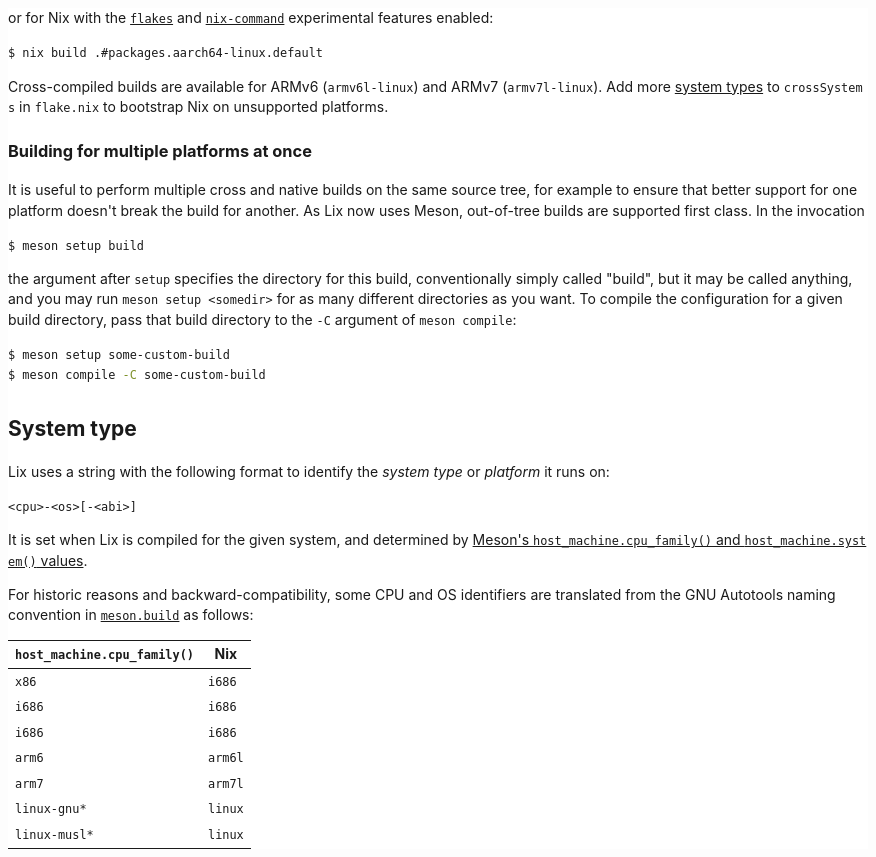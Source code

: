 or for Nix with the [`flakes`] and [`nix-command`] experimental features enabled:

```console
$ nix build .#packages.aarch64-linux.default
```

Cross-compiled builds are available for ARMv6 (`armv6l-linux`) and ARMv7 (`armv7l-linux`).
Add more [system types](#system-type) to `crossSystems` in `flake.nix` to bootstrap Nix on unsupported platforms.

### Building for multiple platforms at once

It is useful to perform multiple cross and native builds on the same source tree, for example to ensure that better support for one platform doesn't break the build for another.
As Lix now uses Meson, out-of-tree builds are supported first class. In the invocation

```bash
$ meson setup build
```

the argument after `setup` specifies the directory for this build, conventionally simply called "build", but it may be called anything, and you may run `meson setup <somedir>` for as many different directories as you want.
To compile the configuration for a given build directory, pass that build directory to the `-C` argument of `meson compile`:

```bash
$ meson setup some-custom-build
$ meson compile -C some-custom-build
```

## System type

Lix uses a string with the following format to identify the *system type* or *platform* it runs on:

```
<cpu>-<os>[-<abi>]
```

It is set when Lix is compiled for the given system, and determined by [Meson's `host_machine.cpu_family()` and `host_machine.system()` values](https://mesonbuild.com/Reference-manual_builtin_host_machine.html).

For historic reasons and backward-compatibility, some CPU and OS identifiers are translated from the GNU Autotools naming convention in [`meson.build`](https://git.lix.systems/lix-project/lix/blob/main/meson.build) as follows:

| `host_machine.cpu_family()`             | Nix                 |
|----------------------------|---------------------|
| `x86`                      | `i686`              |
| `i686`                     | `i686`              |
| `i686`                     | `i686`              |
| `arm6`                     | `arm6l`             |
| `arm7`                     | `arm7l`             |
| `linux-gnu*`               | `linux`             |
| `linux-musl*`              | `linux`             |


[installation instructions]: ../installation/installation.md
[`flakes`]: @docroot@/contributing/experimental-features.md#xp-feature-flakes
[`nix-command`]: @docroot@/contributing/experimental-features.md#xp-nix-command
[`flake.nix`]: https://github.com/nixos/nix/blob/master/flake.nix
[remote builders]: ../advanced-topics/distributed-builds.md
[binary format emulation]: https://nixos.org/manual/nixos/stable/options.html#opt-boot.binfmt.emulatedSystems
[`mdbook-linkcheck`]: https://github.com/Michael-F-Bryan/mdbook-linkcheck
[URI fragments]: https://en.wikipedia.org/wiki/URI_fragment